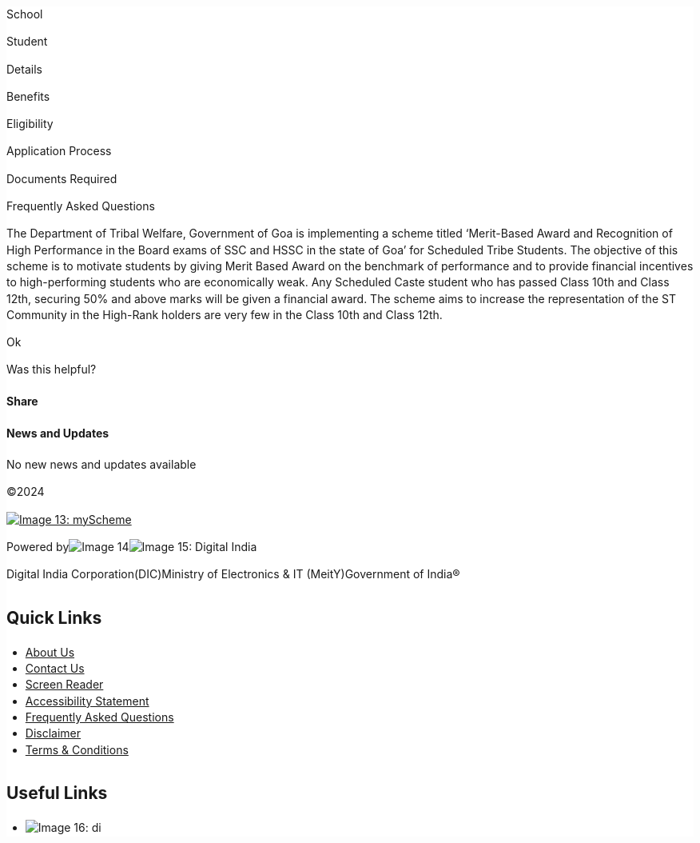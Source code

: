 School

Student

Details

Benefits

Eligibility

Application Process

Documents Required

Frequently Asked Questions

The Department of Tribal Welfare, Government of Goa is implementing a scheme titled ‘Merit-Based Award and Recognition of High Performance in the Board exams of SSC and HSSC in the state of Goa’ for Scheduled Tribe Students. The objective of this scheme is to motivate students by giving Merit Based Award on the benchmark of performance and to provide financial incentives to high-performing students who are economically weak. Any Scheduled Caste student who has passed Class 10th and Class 12th, securing 50% and above marks will be given a financial award. The scheme aims to increase the representation of the ST Community in the High-Rank holders are very few in the Class 10th and Class 12th.

Ok

Was this helpful?

#### Share

#### News and Updates

No new news and updates available

©2024

[![Image 13: myScheme](blob:https://www.myscheme.gov.in/b9a31d3949b1882a09ed2f8508d538f3)](https://www.myscheme.gov.in/)

Powered by![Image 14](blob:https://www.myscheme.gov.in/a01e597e35ed1eeaefa52c5d0c5fe71b)![Image 15: Digital India](blob:https://www.myscheme.gov.in/b9a31d3949b1882a09ed2f8508d538f3)

Digital India Corporation(DIC)Ministry of Electronics & IT (MeitY)Government of India®

Quick Links
-----------

*   [About Us](https://www.myscheme.gov.in/about)
*   [Contact Us](https://www.myscheme.gov.in/contact)
*   [Screen Reader](https://www.myscheme.gov.in/screen-reader)
*   [Accessibility Statement](https://www.myscheme.gov.in/accessibility-statement)
*   [Frequently Asked Questions](https://www.myscheme.gov.in/faqs)
*   [Disclaimer](https://www.myscheme.gov.in/disclaimer)
*   [Terms & Conditions](https://www.myscheme.gov.in/terms-conditions)

Useful Links
------------

*   ![Image 16: di](blob:https://www.myscheme.gov.in/b9a31d3949b1882a09ed2f8508d538f3)
    